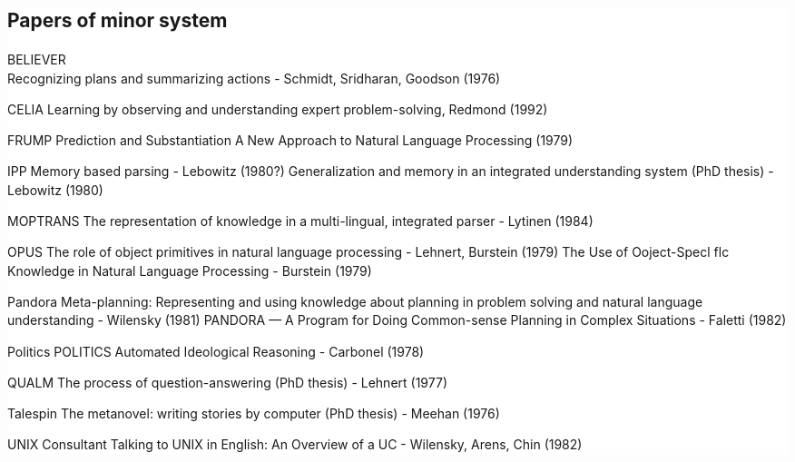 ## Papers of minor system

BELIEVER    
    Recognizing plans and summarizing actions - Schmidt, Sridharan, Goodson (1976)

CELIA
    Learning by observing and understanding expert problem-solving, Redmond (1992)

FRUMP
    Prediction and Substantiation  A New Approach to Natural Language Processing (1979)

IPP
    Memory based parsing - Lebowitz (1980?)
    Generalization and memory in an integrated understanding system (PhD thesis) - Lebowitz (1980)

MOPTRANS
    The representation of knowledge in a multi-lingual, integrated parser - Lytinen (1984)

OPUS
    The role of object primitives in natural language processing - Lehnert, Burstein (1979)
    The Use of Ooject-Specl flc Knowledge in Natural Language Processing - Burstein (1979)

Pandora
    Meta-planning: Representing and using knowledge about planning in problem solving and natural language understanding - Wilensky (1981)
    PANDORA — A Program for Doing Common-sense Planning in Complex Situations - Faletti (1982)

Politics
    POLITICS  Automated Ideological Reasoning - Carbonel (1978)

QUALM
    The process of question-answering (PhD thesis) - Lehnert (1977)

Talespin
    The metanovel: writing stories by computer (PhD thesis) - Meehan (1976)

UNIX Consultant
    Talking to UNIX in English: An Overview of a UC - Wilensky, Arens, Chin (1982)
